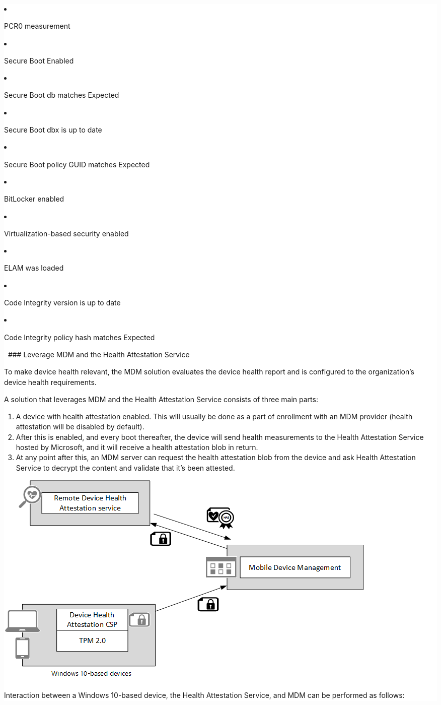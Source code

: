 <li><p>PCR0 measurement</p></li>
<li><p>Secure Boot Enabled</p></li>
<li><p>Secure Boot db matches Expected</p></li>
<li><p>Secure Boot dbx is up to date</p></li>
<li><p>Secure Boot policy GUID matches Expected</p></li>
<li><p>BitLocker enabled</p></li>
<li><p>Virtualization-based security enabled</p></li>
<li><p>ELAM was loaded</p></li>
<li><p>Code Integrity version is up to date</p></li>
<li><p>Code Integrity policy hash matches Expected</p></li>
</ul></td>
</tr>
</tbody>
</table>
 
### Leverage MDM and the Health Attestation Service

To make device health relevant, the MDM solution evaluates the device health report and is configured to the organization’s device health requirements.

A solution that leverages MDM and the Health Attestation Service consists of three main parts:

1.  A device with health attestation enabled. This will usually be done as a part of enrollment with an MDM provider (health attestation will be disabled by default).
2.  After this is enabled, and every boot thereafter, the device will send health measurements to the Health Attestation Service hosted by Microsoft, and it will receive a health attestation blob in return.
3.  At any point after this, an MDM server can request the health attestation blob from the device and ask Health Attestation Service to decrypt the content and validate that it’s been attested.

![figure 9](images/hva-fig8-evaldevicehealth8.png)

Interaction between a Windows 10-based device, the Health Attestation Service, and MDM can be performed as follows:
